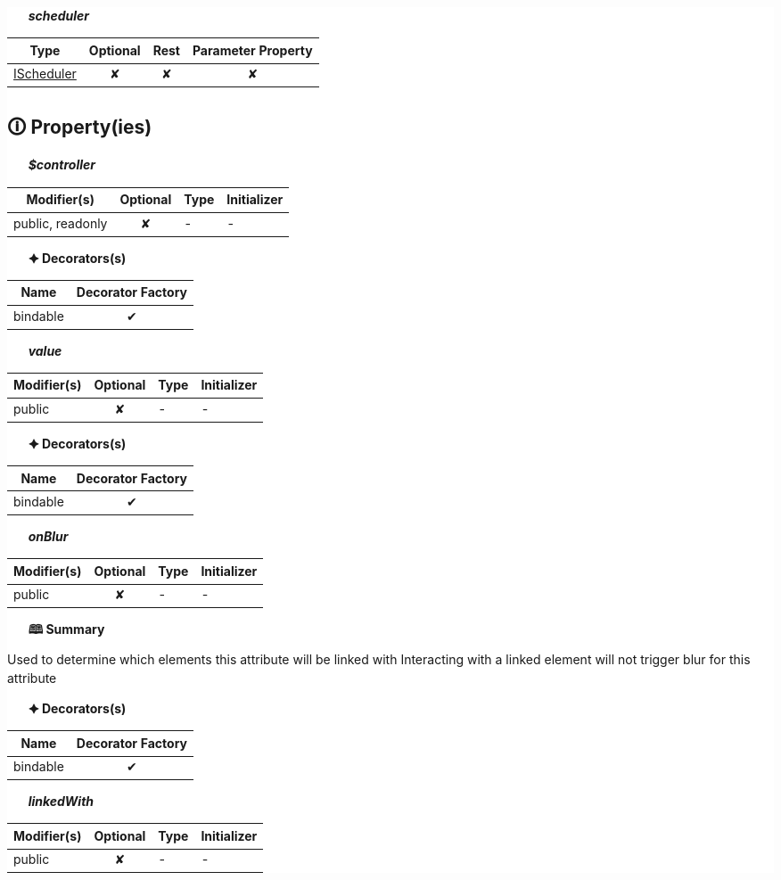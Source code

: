 &nbsp;&nbsp;&nbsp;&nbsp;&nbsp; _**scheduler**_

| Type                        | Optional                           | Rest                          | Parameter Property                          |
|-----------------------------|:----------------------------------:|:-----------------------------:|:-------------------------------------------:|
| [IScheduler](https://hamedfathi.gitbook.io/aurelia-2-doc-api/runtime/variable/scheduler/ischeduler) | ✘  | ✘ | ✘ |

## &#128712; Property(ies)

&nbsp;&nbsp;&nbsp;&nbsp;&nbsp; _**$controller**_

| Modifier(s)                               | Optional                           | Type                        | Initializer                       |
|-------------------------------------------|:----------------------------------:|-----------------------------|-----------------------------------|
| public, readonly | ✘ | - | - |

&nbsp;&nbsp;&nbsp;&nbsp;&nbsp; **&#128966; Decorators(s)**

| Name       | Decorator Factory                        |
|------------|:----------------------------------------:|
| bindable | ✔  |

&nbsp;&nbsp;&nbsp;&nbsp;&nbsp; _**value**_

| Modifier(s)                               | Optional                           | Type                        | Initializer                       |
|-------------------------------------------|:----------------------------------:|-----------------------------|-----------------------------------|
| public | ✘ | - | - |

&nbsp;&nbsp;&nbsp;&nbsp;&nbsp; **&#128966; Decorators(s)**

| Name       | Decorator Factory                        |
|------------|:----------------------------------------:|
| bindable | ✔  |

&nbsp;&nbsp;&nbsp;&nbsp;&nbsp; _**onBlur**_

| Modifier(s)                               | Optional                           | Type                        | Initializer                       |
|-------------------------------------------|:----------------------------------:|-----------------------------|-----------------------------------|
| public | ✘ | - | - |

&nbsp;&nbsp;&nbsp;&nbsp;&nbsp; **&#128366; Summary**

Used to determine which elements this attribute will be linked with
Interacting with a linked element will not trigger blur for this attribute

&nbsp;&nbsp;&nbsp;&nbsp;&nbsp; **&#128966; Decorators(s)**

| Name       | Decorator Factory                        |
|------------|:----------------------------------------:|
| bindable | ✔  |

&nbsp;&nbsp;&nbsp;&nbsp;&nbsp; _**linkedWith**_

| Modifier(s)                               | Optional                           | Type                        | Initializer                       |
|-------------------------------------------|:----------------------------------:|-----------------------------|-----------------------------------|
| public | ✘ | - | - |
